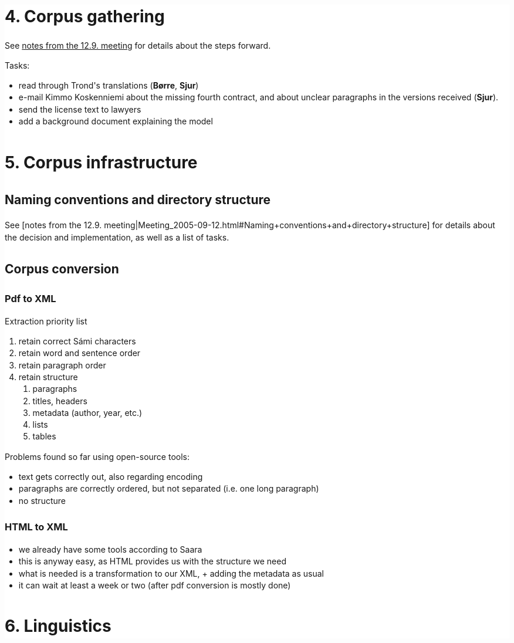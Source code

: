 # 4. Corpus gathering

See [notes from the 12.9. meeting](Meeting_2005-09-12.html#4.+Corpus+gathering)
for details about the steps forward.

Tasks:
* read through Trond's translations (**Børre**, **Sjur**)
* e-mail Kimmo Koskenniemi about the missing fourth contract, and about
  unclear paragraphs in the versions received (**Sjur**).
* send the license text to lawyers
* add a background document explaining the model

# 5. Corpus infrastructure

## Naming conventions and directory structure

See [notes from the 12.9.
meeting|Meeting_2005-09-12.html#Naming+conventions+and+directory+structure]
for details about the decision and implementation, as well as a list of tasks.

## Corpus conversion

### Pdf to XML

Extraction priority list
1. retain correct Sámi characters
1. retain word and sentence order
1. retain paragraph order
1. retain structure
    1. paragraphs
    1. titles, headers
    1. metadata (author, year, etc.)
    1. lists
    1. tables

Problems found so far using open-source tools:
* text gets correctly out, also regarding encoding
* paragraphs are correctly ordered, but not separated (i.e. one long paragraph)
* no structure

### HTML to XML

* we already have some tools according to Saara
* this is anyway easy, as HTML provides us with the structure we need
* what is needed is a transformation to our XML, + adding the metadata as usual
* it can wait at least a week or two (after pdf conversion is mostly done)

# 6. Linguistics
